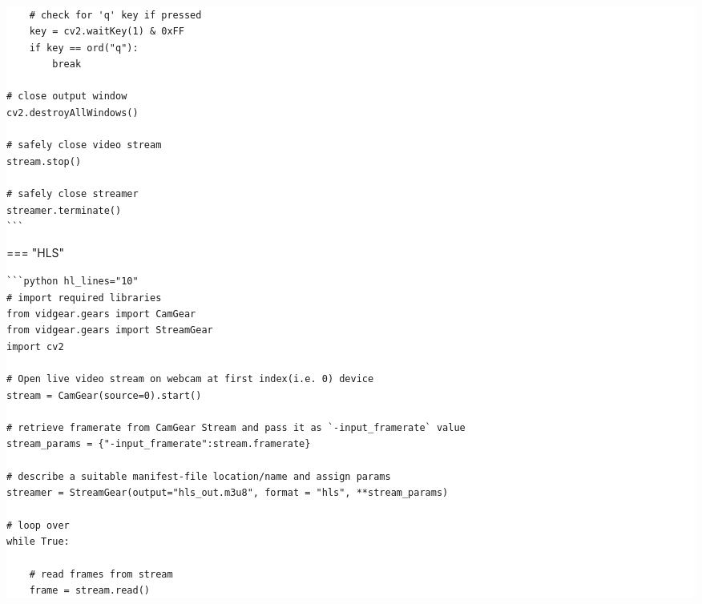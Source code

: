         # check for 'q' key if pressed
        key = cv2.waitKey(1) & 0xFF
        if key == ord("q"):
            break

    # close output window
    cv2.destroyAllWindows()

    # safely close video stream
    stream.stop()

    # safely close streamer
    streamer.terminate()
    ```

=== "HLS"

    ```python hl_lines="10"
    # import required libraries
    from vidgear.gears import CamGear
    from vidgear.gears import StreamGear
    import cv2

    # Open live video stream on webcam at first index(i.e. 0) device
    stream = CamGear(source=0).start()

    # retrieve framerate from CamGear Stream and pass it as `-input_framerate` value
    stream_params = {"-input_framerate":stream.framerate}

    # describe a suitable manifest-file location/name and assign params
    streamer = StreamGear(output="hls_out.m3u8", format = "hls", **stream_params)

    # loop over
    while True:

        # read frames from stream
        frame = stream.read()
